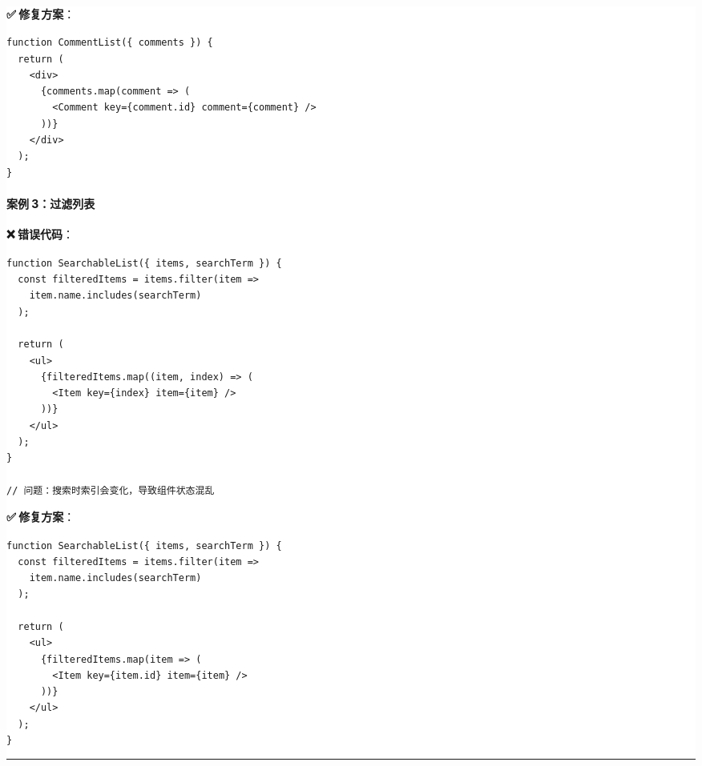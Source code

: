 **✅ 修复方案**：

```tsx
function CommentList({ comments }) {
  return (
    <div>
      {comments.map(comment => (
        <Comment key={comment.id} comment={comment} />
      ))}
    </div>
  );
}
```

#### 案例 3：过滤列表

**❌ 错误代码**：

```tsx
function SearchableList({ items, searchTerm }) {
  const filteredItems = items.filter(item =>
    item.name.includes(searchTerm)
  );

  return (
    <ul>
      {filteredItems.map((item, index) => (
        <Item key={index} item={item} />
      ))}
    </ul>
  );
}

// 问题：搜索时索引会变化，导致组件状态混乱
```

**✅ 修复方案**：

```tsx
function SearchableList({ items, searchTerm }) {
  const filteredItems = items.filter(item =>
    item.name.includes(searchTerm)
  );

  return (
    <ul>
      {filteredItems.map(item => (
        <Item key={item.id} item={item} />
      ))}
    </ul>
  );
}
```

---
